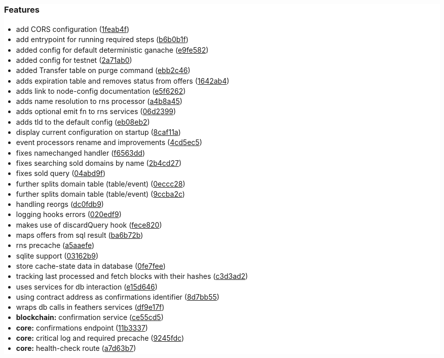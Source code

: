 
### Features

* add CORS configuration ([1feab4f](https://github.com/rsksmart/rif-marketplace-cache/commit/1feab4f))
* add entrypoint for running required steps ([b6b0b1f](https://github.com/rsksmart/rif-marketplace-cache/commit/b6b0b1f))
* added config for default deterministic ganache ([e9fe582](https://github.com/rsksmart/rif-marketplace-cache/commit/e9fe582))
* added config for testnet ([2a71ab0](https://github.com/rsksmart/rif-marketplace-cache/commit/2a71ab0))
* added Transfer table on purge command ([ebb2c46](https://github.com/rsksmart/rif-marketplace-cache/commit/ebb2c46))
* adds expiration table and removes status from offers ([1642ab4](https://github.com/rsksmart/rif-marketplace-cache/commit/1642ab4))
* adds link to node-config documentation ([e5f6262](https://github.com/rsksmart/rif-marketplace-cache/commit/e5f6262))
* adds name resolution to rns processor ([a4b8a45](https://github.com/rsksmart/rif-marketplace-cache/commit/a4b8a45))
* adds optional emit fn to rns services ([06d2399](https://github.com/rsksmart/rif-marketplace-cache/commit/06d2399))
* adds tld to the default config ([eb08eb2](https://github.com/rsksmart/rif-marketplace-cache/commit/eb08eb2))
* display current configuration on startup ([8caf11a](https://github.com/rsksmart/rif-marketplace-cache/commit/8caf11a))
* event processors rename and improvements ([4cd5ec5](https://github.com/rsksmart/rif-marketplace-cache/commit/4cd5ec5))
* fixes namechanged handler ([f6563dd](https://github.com/rsksmart/rif-marketplace-cache/commit/f6563dd))
* fixes searching sold domains by name ([2b4cd27](https://github.com/rsksmart/rif-marketplace-cache/commit/2b4cd27))
* fixes sold query ([04abd9f](https://github.com/rsksmart/rif-marketplace-cache/commit/04abd9f))
* further splits domain table (table/event) ([0eccc28](https://github.com/rsksmart/rif-marketplace-cache/commit/0eccc28))
* further splits domain table (table/event) ([9ccba2c](https://github.com/rsksmart/rif-marketplace-cache/commit/9ccba2c))
* handling reorgs ([dc0fdb9](https://github.com/rsksmart/rif-marketplace-cache/commit/dc0fdb9))
* logging hooks errors ([020edf9](https://github.com/rsksmart/rif-marketplace-cache/commit/020edf9))
* makes use of discardQuery hook ([fece820](https://github.com/rsksmart/rif-marketplace-cache/commit/fece820))
* maps offers from sql result ([ba6b72b](https://github.com/rsksmart/rif-marketplace-cache/commit/ba6b72b))
* rns precache ([a5aaefe](https://github.com/rsksmart/rif-marketplace-cache/commit/a5aaefe))
* sqlite support ([03162b9](https://github.com/rsksmart/rif-marketplace-cache/commit/03162b9))
* store cache-state data in database ([0fe7fee](https://github.com/rsksmart/rif-marketplace-cache/commit/0fe7fee))
* tracking last processed and fetch blocks with their hashes ([c3d3ad2](https://github.com/rsksmart/rif-marketplace-cache/commit/c3d3ad2))
* uses services for db interaction ([e15d646](https://github.com/rsksmart/rif-marketplace-cache/commit/e15d646))
* using contract address as confirmations identifier ([8d7bb55](https://github.com/rsksmart/rif-marketplace-cache/commit/8d7bb55))
* wraps db calls in feathers services ([df9e17f](https://github.com/rsksmart/rif-marketplace-cache/commit/df9e17f))
* **blockchain:** confirmation service ([ce55cd5](https://github.com/rsksmart/rif-marketplace-cache/commit/ce55cd5))
* **core:** confirmations endpoint ([11b3337](https://github.com/rsksmart/rif-marketplace-cache/commit/11b3337))
* **core:** critical log and required precache ([9245fdc](https://github.com/rsksmart/rif-marketplace-cache/commit/9245fdc))
* **core:** health-check route ([a7d63b7](https://github.com/rsksmart/rif-marketplace-cache/commit/a7d63b7))